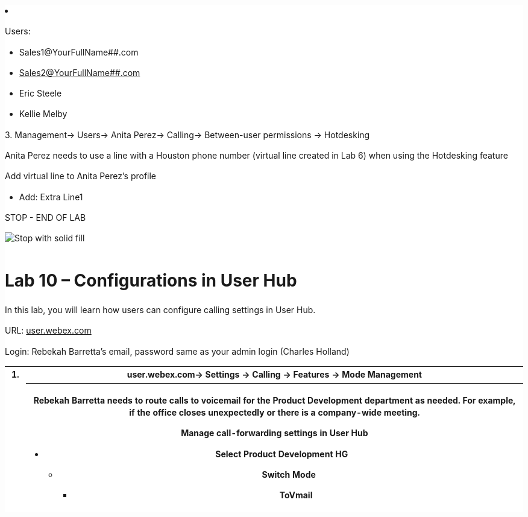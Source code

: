 <li><p>Users:</p>
<ul>
<li><p>Sales1@YourFullName##.com</p></li>
<li><p><a
href="mailto:Sales2@YourFullName">Sales2@YourFullName##.com</a></p></li>
<li><p>Eric Steele</p></li>
<li><p>Kellie Melby</p></li>
</ul></li>
</ul></td>
</tr>
<tr>
<td rowspan="2">3.</td>
<td>Management-&gt; Users-&gt; Anita Perez-&gt; Calling-&gt;
Between-user permissions -&gt; Hotdesking</td>
</tr>
<tr>
<td><p>Anita Perez needs to use a line with a Houston phone number
(virtual line created in Lab 6) when using the Hotdesking feature</p>
<p>Add virtual line to Anita Perez’s profile</p>
<ul>
<li><p>Add: Extra Line1</p></li>
</ul></td>
</tr>
</tbody>
</table>

STOP - END OF LAB

<img src="media/image7.svg" style="width:1.27778in;height:1.27778in"
alt="Stop with solid fill" />

# Lab 10 – Configurations in User Hub

In this lab, you will learn how users can configure calling settings in
User Hub.

URL: [user.webex.com](https://user.webex.com/)

Login: Rebekah Barretta’s email, password same as your admin login
(Charles Holland)

<table>
<colgroup>
<col style="width: 4%" />
<col style="width: 95%" />
</colgroup>
<thead>
<tr>
<th rowspan="2">1.</th>
<th>user.webex.com-&gt; Settings -&gt; Calling -&gt; Features -&gt; Mode
Management</th>
</tr>
<tr>
<th><p>Rebekah Barretta needs to route calls to voicemail for the
Product Development department as needed. For example, if the office
closes unexpectedly or there is a company-wide meeting.</p>
<p>Manage call-forwarding settings in User Hub</p>
<ul>
<li><p>Select Product Development HG</p>
<ul>
<li><p>Switch Mode</p>
<ul>
<li><p>ToVmail</p></li>
</ul></li>